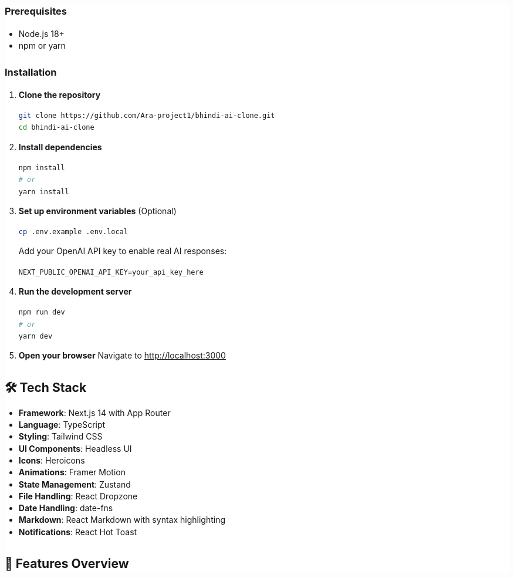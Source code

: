 ### Prerequisites
- Node.js 18+ 
- npm or yarn

### Installation

1. **Clone the repository**
   ```bash
   git clone https://github.com/Ara-project1/bhindi-ai-clone.git
   cd bhindi-ai-clone
   ```

2. **Install dependencies**
   ```bash
   npm install
   # or
   yarn install
   ```

3. **Set up environment variables** (Optional)
   ```bash
   cp .env.example .env.local
   ```
   Add your OpenAI API key to enable real AI responses:
   ```
   NEXT_PUBLIC_OPENAI_API_KEY=your_api_key_here
   ```

4. **Run the development server**
   ```bash
   npm run dev
   # or
   yarn dev
   ```

5. **Open your browser**
   Navigate to [http://localhost:3000](http://localhost:3000)

## 🛠️ Tech Stack

- **Framework**: Next.js 14 with App Router
- **Language**: TypeScript
- **Styling**: Tailwind CSS
- **UI Components**: Headless UI
- **Icons**: Heroicons
- **Animations**: Framer Motion
- **State Management**: Zustand
- **File Handling**: React Dropzone
- **Date Handling**: date-fns
- **Markdown**: React Markdown with syntax highlighting
- **Notifications**: React Hot Toast

## 📱 Features Overview
